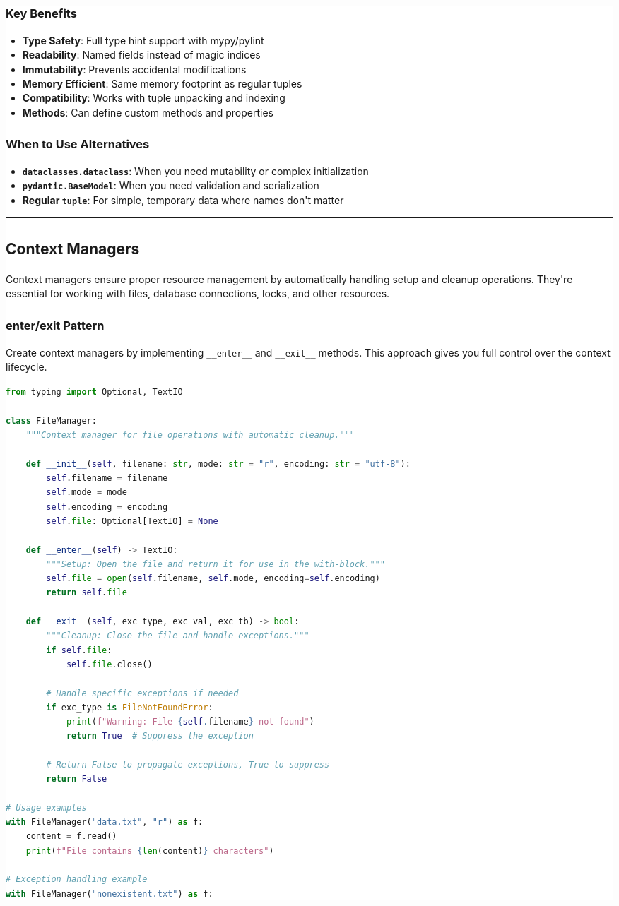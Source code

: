 ### Key Benefits

- **Type Safety**: Full type hint support with mypy/pylint
- **Readability**: Named fields instead of magic indices
- **Immutability**: Prevents accidental modifications
- **Memory Efficient**: Same memory footprint as regular tuples
- **Compatibility**: Works with tuple unpacking and indexing
- **Methods**: Can define custom methods and properties

### When to Use Alternatives

- **`dataclasses.dataclass`**: When you need mutability or complex initialization
- **`pydantic.BaseModel`**: When you need validation and serialization
- **Regular `tuple`**: For simple, temporary data where names don't matter

---

## Context Managers

Context managers ensure proper resource management by automatically handling setup and cleanup operations. They're essential for working with files, database connections, locks, and other resources.

### __enter__/__exit__ Pattern

Create context managers by implementing `__enter__` and `__exit__` methods. This approach gives you full control over the context lifecycle.

```python
from typing import Optional, TextIO

class FileManager:
    """Context manager for file operations with automatic cleanup."""
    
    def __init__(self, filename: str, mode: str = "r", encoding: str = "utf-8"):
        self.filename = filename
        self.mode = mode
        self.encoding = encoding
        self.file: Optional[TextIO] = None

    def __enter__(self) -> TextIO:
        """Setup: Open the file and return it for use in the with-block."""
        self.file = open(self.filename, self.mode, encoding=self.encoding)
        return self.file

    def __exit__(self, exc_type, exc_val, exc_tb) -> bool:
        """Cleanup: Close the file and handle exceptions."""
        if self.file:
            self.file.close()
        
        # Handle specific exceptions if needed
        if exc_type is FileNotFoundError:
            print(f"Warning: File {self.filename} not found")
            return True  # Suppress the exception
        
        # Return False to propagate exceptions, True to suppress
        return False

# Usage examples
with FileManager("data.txt", "r") as f:
    content = f.read()
    print(f"File contains {len(content)} characters")

# Exception handling example
with FileManager("nonexistent.txt") as f:
```